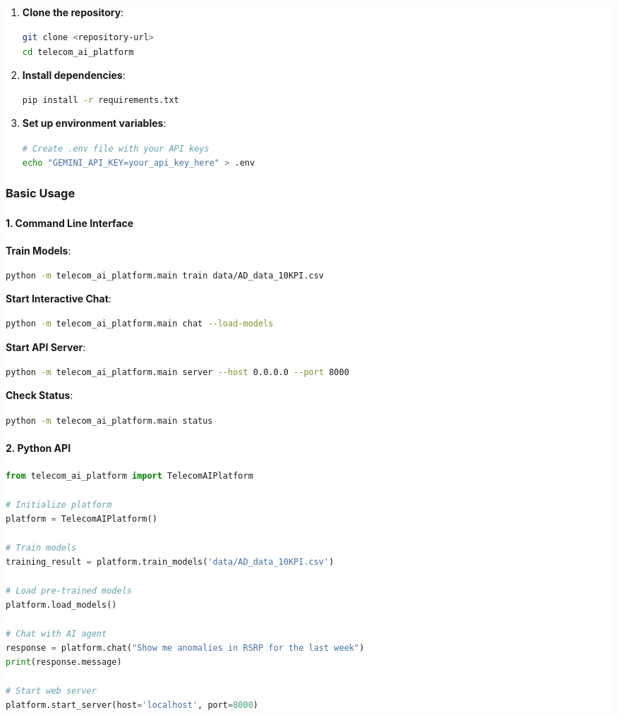 1. **Clone the repository**:
   ```bash
   git clone <repository-url>
   cd telecom_ai_platform
   ```

2. **Install dependencies**:
   ```bash
   pip install -r requirements.txt
   ```

3. **Set up environment variables**:
   ```bash
   # Create .env file with your API keys
   echo "GEMINI_API_KEY=your_api_key_here" > .env
   ```

### Basic Usage

#### 1. Command Line Interface

**Train Models**:
```bash
python -m telecom_ai_platform.main train data/AD_data_10KPI.csv
```

**Start Interactive Chat**:
```bash
python -m telecom_ai_platform.main chat --load-models
```

**Start API Server**:
```bash
python -m telecom_ai_platform.main server --host 0.0.0.0 --port 8000
```

**Check Status**:
```bash
python -m telecom_ai_platform.main status
```

#### 2. Python API

```python
from telecom_ai_platform import TelecomAIPlatform

# Initialize platform
platform = TelecomAIPlatform()

# Train models
training_result = platform.train_models('data/AD_data_10KPI.csv')

# Load pre-trained models
platform.load_models()

# Chat with AI agent
response = platform.chat("Show me anomalies in RSRP for the last week")
print(response.message)

# Start web server
platform.start_server(host='localhost', port=8000)
```
